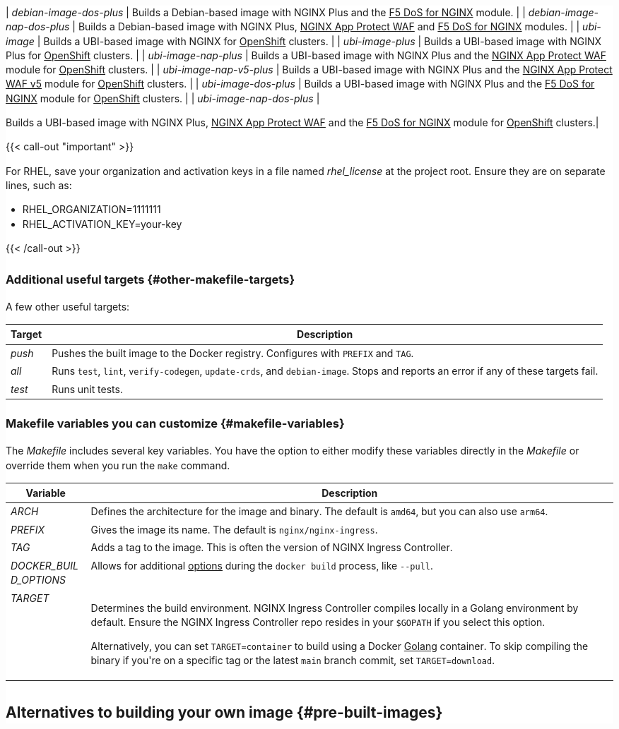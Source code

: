 | _debian-image-dos-plus_       | Builds a Debian-based image with NGINX Plus and the [F5 DoS for NGINX](/nginx-app-protect-dos/) module.                                                                                                 |
| _debian-image-nap-dos-plus_   | Builds a Debian-based image with NGINX Plus, [NGINX App Protect WAF](/nginx-app-protect/) and [F5 DoS for NGINX](/nginx-app-protect-dos/) modules.                                                      |
| _ubi-image_                   | Builds a UBI-based image with NGINX for [OpenShift](https://www.openshift.com/) clusters.                                                                                                                    |
| _ubi-image-plus_              | Builds a UBI-based image with NGINX Plus for [OpenShift](https://www.openshift.com/) clusters.                                                                                                               |
| _ubi-image-nap-plus_          | Builds a UBI-based image with NGINX Plus and the [NGINX App Protect WAF](/nginx-app-protect/) module for [OpenShift](https://www.openshift.com/) clusters.                                                   |
| _ubi-image-nap-v5-plus_          | Builds a UBI-based image with NGINX Plus and the [NGINX App Protect WAF v5](/nginx-app-protect/) module for [OpenShift](https://www.openshift.com/) clusters.                                                   |
| _ubi-image-dos-plus_          | Builds a UBI-based image with NGINX Plus and the [F5 DoS for NGINX](/nginx-app-protect-dos/) module for [OpenShift](https://www.openshift.com/) clusters.                                               |
| _ubi-image-nap-dos-plus_      | <p>Builds a UBI-based image with NGINX Plus, [NGINX App Protect WAF](/nginx-app-protect/) and the [F5 DoS for NGINX](/nginx-app-protect-dos/) module for [OpenShift](https://www.openshift.com/) clusters.|

{{< call-out "important" >}}

For RHEL, save your organization and activation keys in a file named _rhel_license_ at the project root. Ensure they are on separate lines, such as:

- RHEL_ORGANIZATION=1111111 
- RHEL_ACTIVATION_KEY=your-key

{{< /call-out >}}

### Additional useful targets {#other-makefile-targets}

A few other useful targets:

| Target | Description   |
|---------------------------------------|---------------|
| _push_                              | Pushes the built image to the Docker registry. Configures with `PREFIX` and `TAG`.  |
| _all_                               | Runs `test`, `lint`, `verify-codegen`, `update-crds`, and `debian-image`. Stops and reports an error if any of these targets fail.  |
| _test_                              | Runs unit tests.  |

### Makefile variables you can customize {#makefile-variables}

The _Makefile_ includes several key variables. You have the option to either modify these variables directly in the _Makefile_ or override them when you run the `make` command.

| Variable | Description   |
|-----------------------------------------|---------------|
| _ARCH_                                | Defines the architecture for the image and binary. The default is `amd64`, but you can also use `arm64`. |
| _PREFIX_                              | Gives the image its name. The default is `nginx/nginx-ingress`.  |
| _TAG_                                 | Adds a tag to the image. This is often the version of NGINX Ingress Controller.   |
| _DOCKER\_BUILD\_OPTIONS_                | Allows for additional [options](https://docs.docker.com/engine/reference/commandline/build/#options) during the `docker build` process, like `--pull`.  |
| _TARGET_                              | <p>Determines the build environment. NGINX Ingress Controller compiles locally in a Golang environment by default. Ensure the NGINX Ingress Controller repo resides in your `$GOPATH` if you select this option.</p><p>Alternatively, you can set `TARGET=container` to build using a Docker [Golang](https://hub.docker.com/_/golang/) container. To skip compiling the binary if you're on a specific tag or the latest `main` branch commit, set `TARGET=download`.</p>  |

## Alternatives to building your own image {#pre-built-images}
